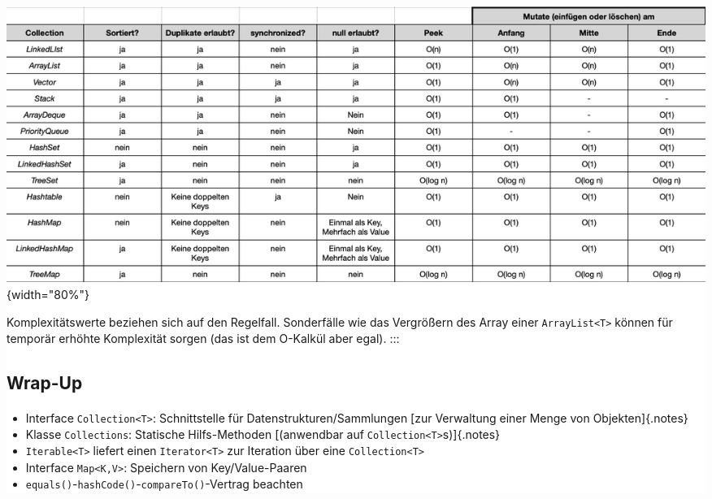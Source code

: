 ![](images/collections_table.png){width="80%"}

Komplexitätswerte beziehen sich auf den Regelfall. Sonderfälle wie das Vergrößern des Array einer
`ArrayList<T>` können für temporär erhöhte Komplexität sorgen (das ist dem O-Kalkül aber egal).
:::


## Wrap-Up

*   Interface `Collection<T>`: Schnittstelle für Datenstrukturen/Sammlungen
    [zur Verwaltung einer Menge von Objekten]{.notes}
*   Klasse `Collections`: Statische Hilfs-Methoden [(anwendbar auf `Collection<T>`s)]{.notes}
*   `Iterable<T>` liefert einen `Iterator<T>` zur Iteration über eine `Collection<T>`
*   Interface `Map<K,V>`: Speichern von Key/Value-Paaren
*   `equals()`-`hashCode()`-`compareTo()`-Vertrag beachten
